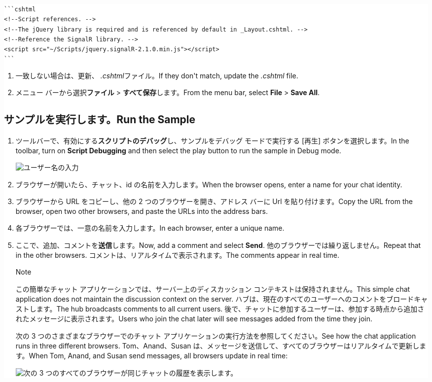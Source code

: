     ```cshtml
    <!--Script references. -->
    <!--The jQuery library is required and is referenced by default in _Layout.cshtml. -->
    <!--Reference the SignalR library. -->
    <script src="~/Scripts/jquery.signalR-2.1.0.min.js"></script>
    ```

1. <span data-ttu-id="68ae5-140">一致しない場合は、更新、 *.cshtml*ファイル。</span><span class="sxs-lookup"><span data-stu-id="68ae5-140">If they don't match, update the *.cshtml* file.</span></span>

1. <span data-ttu-id="68ae5-141">メニュー バーから選択**ファイル** > **すべて保存**します。</span><span class="sxs-lookup"><span data-stu-id="68ae5-141">From the menu bar, select **File** > **Save All**.</span></span>

## <a name="run-the-sample"></a><span data-ttu-id="68ae5-142">サンプルを実行します。</span><span class="sxs-lookup"><span data-stu-id="68ae5-142">Run the Sample</span></span>

1. <span data-ttu-id="68ae5-143">ツールバーで、有効にする**スクリプトのデバッグ**し、サンプルをデバッグ モードで実行する [再生] ボタンを選択します。</span><span class="sxs-lookup"><span data-stu-id="68ae5-143">In the toolbar, turn on **Script Debugging** and then select the play button to run the sample in Debug mode.</span></span>

    ![ユーザー名の入力](tutorial-getting-started-with-signalr-and-mvc/_static/image3.png)

1. <span data-ttu-id="68ae5-145">ブラウザーが開いたら、チャット、id の名前を入力します。</span><span class="sxs-lookup"><span data-stu-id="68ae5-145">When the browser opens, enter a name for your chat identity.</span></span>

1. <span data-ttu-id="68ae5-146">ブラウザーから URL をコピーし、他の 2 つのブラウザーを開き、アドレス バーに Url を貼り付けます。</span><span class="sxs-lookup"><span data-stu-id="68ae5-146">Copy the URL from the browser, open two other browsers, and paste the URLs into the address bars.</span></span>

1. <span data-ttu-id="68ae5-147">各ブラウザーでは、一意の名前を入力します。</span><span class="sxs-lookup"><span data-stu-id="68ae5-147">In each browser, enter a unique name.</span></span>

1. <span data-ttu-id="68ae5-148">ここで、追加、コメントを**送信**します。</span><span class="sxs-lookup"><span data-stu-id="68ae5-148">Now, add a comment and select **Send**.</span></span> <span data-ttu-id="68ae5-149">他のブラウザーでは繰り返しません。</span><span class="sxs-lookup"><span data-stu-id="68ae5-149">Repeat that in the other browsers.</span></span> <span data-ttu-id="68ae5-150">コメントは、リアルタイムで表示されます。</span><span class="sxs-lookup"><span data-stu-id="68ae5-150">The comments appear in real time.</span></span>

    > [!NOTE]
    > <span data-ttu-id="68ae5-151">この簡単なチャット アプリケーションでは、サーバー上のディスカッション コンテキストは保持されません。</span><span class="sxs-lookup"><span data-stu-id="68ae5-151">This simple chat application does not maintain the discussion context on the server.</span></span> <span data-ttu-id="68ae5-152">ハブは、現在のすべてのユーザーへのコメントをブロードキャストします。</span><span class="sxs-lookup"><span data-stu-id="68ae5-152">The hub broadcasts comments to all current users.</span></span> <span data-ttu-id="68ae5-153">後で、チャットに参加するユーザーは、参加する時点から追加されたメッセージに表示されます。</span><span class="sxs-lookup"><span data-stu-id="68ae5-153">Users who join the chat later will see messages added from the time they join.</span></span>

    <span data-ttu-id="68ae5-154">次の 3 つのさまざまなブラウザーでのチャット アプリケーションの実行方法を参照してください。</span><span class="sxs-lookup"><span data-stu-id="68ae5-154">See how the chat application runs in three different browsers.</span></span> <span data-ttu-id="68ae5-155">Tom、Anand、Susan は、メッセージを送信して、すべてのブラウザーはリアルタイムで更新します。</span><span class="sxs-lookup"><span data-stu-id="68ae5-155">When Tom, Anand, and Susan send messages, all browsers update in real time:</span></span>

    ![次の 3 つのすべてのブラウザーが同じチャットの履歴を表示します。](tutorial-getting-started-with-signalr-and-mvc/_static/image4.png)
